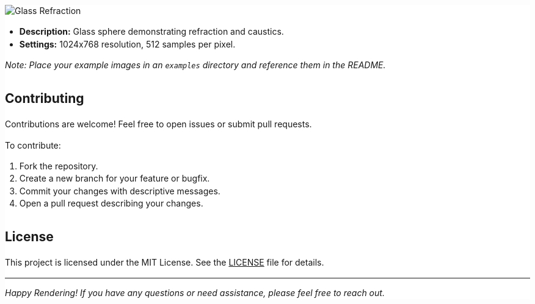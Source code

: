 ![Glass Refraction](examples/glass_refraction.png)

- **Description:** Glass sphere demonstrating refraction and caustics.
- **Settings:** 1024x768 resolution, 512 samples per pixel.

*Note: Place your example images in an `examples` directory and reference them in the README.*

## Contributing

Contributions are welcome! Feel free to open issues or submit pull requests.

To contribute:

1. Fork the repository.
2. Create a new branch for your feature or bugfix.
3. Commit your changes with descriptive messages.
4. Open a pull request describing your changes.

## License

This project is licensed under the MIT License. See the [LICENSE](LICENSE) file for details.

---

*Happy Rendering! If you have any questions or need assistance, please feel free to reach out.*